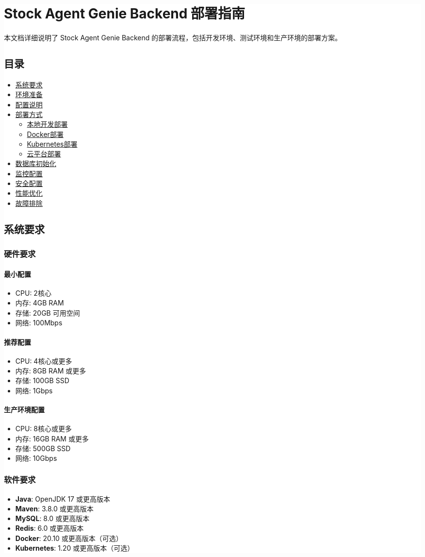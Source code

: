 # Stock Agent Genie Backend 部署指南

本文档详细说明了 Stock Agent Genie Backend 的部署流程，包括开发环境、测试环境和生产环境的部署方案。

## 目录

- [系统要求](#系统要求)
- [环境准备](#环境准备)
- [配置说明](#配置说明)
- [部署方式](#部署方式)
  - [本地开发部署](#本地开发部署)
  - [Docker部署](#docker部署)
  - [Kubernetes部署](#kubernetes部署)
  - [云平台部署](#云平台部署)
- [数据库初始化](#数据库初始化)
- [监控配置](#监控配置)
- [安全配置](#安全配置)
- [性能优化](#性能优化)
- [故障排除](#故障排除)

## 系统要求

### 硬件要求

#### 最小配置
- CPU: 2核心
- 内存: 4GB RAM
- 存储: 20GB 可用空间
- 网络: 100Mbps

#### 推荐配置
- CPU: 4核心或更多
- 内存: 8GB RAM 或更多
- 存储: 100GB SSD
- 网络: 1Gbps

#### 生产环境配置
- CPU: 8核心或更多
- 内存: 16GB RAM 或更多
- 存储: 500GB SSD
- 网络: 10Gbps

### 软件要求

- **Java**: OpenJDK 17 或更高版本
- **Maven**: 3.8.0 或更高版本
- **MySQL**: 8.0 或更高版本
- **Redis**: 6.0 或更高版本
- **Docker**: 20.10 或更高版本（可选）
- **Kubernetes**: 1.20 或更高版本（可选）
